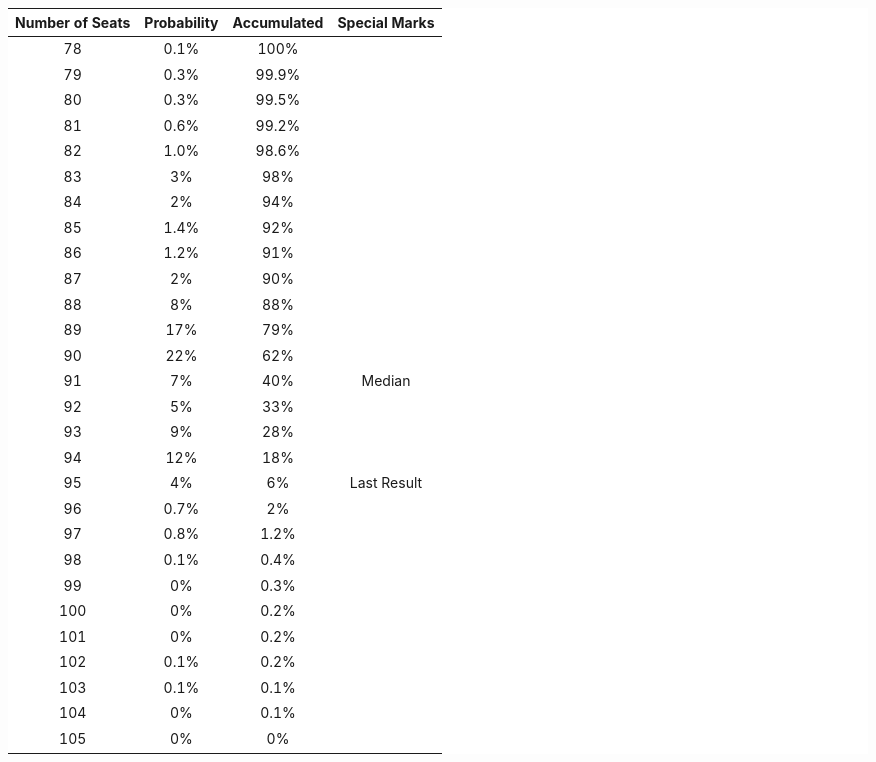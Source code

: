 
| Number of Seats | Probability | Accumulated | Special Marks |
|:---------------:|:-----------:|:-----------:|:-------------:|
| 78 | 0.1% | 100% |  |
| 79 | 0.3% | 99.9% |  |
| 80 | 0.3% | 99.5% |  |
| 81 | 0.6% | 99.2% |  |
| 82 | 1.0% | 98.6% |  |
| 83 | 3% | 98% |  |
| 84 | 2% | 94% |  |
| 85 | 1.4% | 92% |  |
| 86 | 1.2% | 91% |  |
| 87 | 2% | 90% |  |
| 88 | 8% | 88% |  |
| 89 | 17% | 79% |  |
| 90 | 22% | 62% |  |
| 91 | 7% | 40% | Median |
| 92 | 5% | 33% |  |
| 93 | 9% | 28% |  |
| 94 | 12% | 18% |  |
| 95 | 4% | 6% | Last Result |
| 96 | 0.7% | 2% |  |
| 97 | 0.8% | 1.2% |  |
| 98 | 0.1% | 0.4% |  |
| 99 | 0% | 0.3% |  |
| 100 | 0% | 0.2% |  |
| 101 | 0% | 0.2% |  |
| 102 | 0.1% | 0.2% |  |
| 103 | 0.1% | 0.1% |  |
| 104 | 0% | 0.1% |  |
| 105 | 0% | 0% |  |
